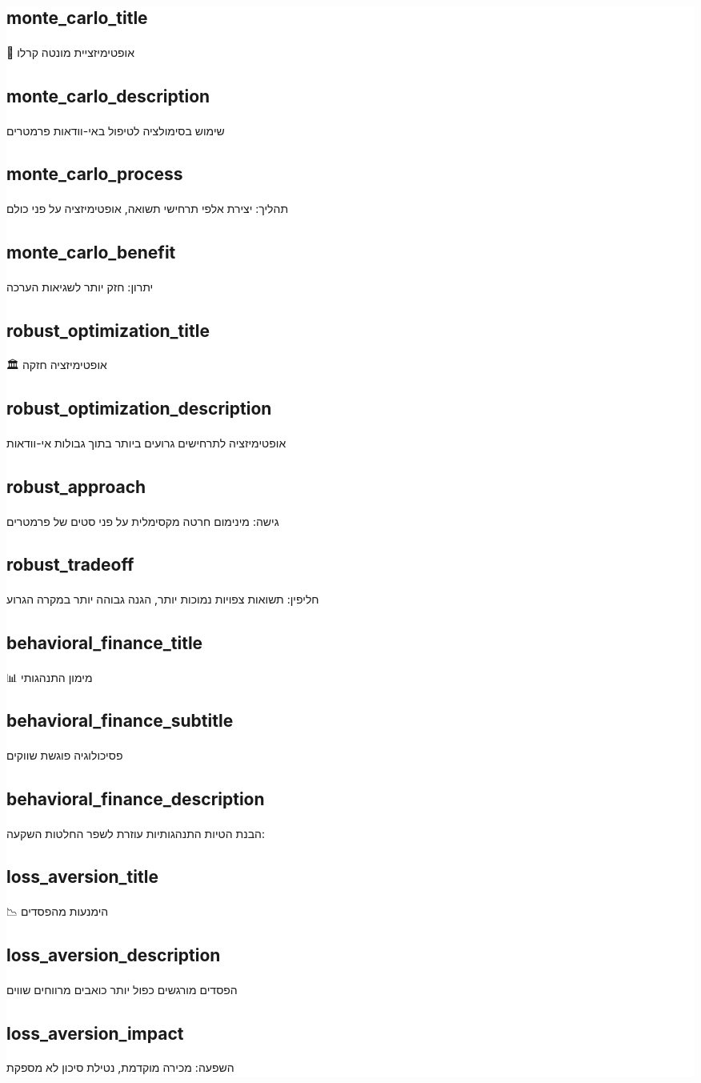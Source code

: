 ## monte_carlo_title
🎲 אופטימיזציית מונטה קרלו

## monte_carlo_description
שימוש בסימולציה לטיפול באי-וודאות פרמטרים

## monte_carlo_process
תהליך: יצירת אלפי תרחישי תשואה, אופטימיזציה על פני כולם

## monte_carlo_benefit
יתרון: חזק יותר לשגיאות הערכה

## robust_optimization_title
🏛️ אופטימיזציה חזקה

## robust_optimization_description
אופטימיזציה לתרחישים גרועים ביותר בתוך גבולות אי-וודאות

## robust_approach
גישה: מינימום חרטה מקסימלית על פני סטים של פרמטרים

## robust_tradeoff
חליפין: תשואות צפויות נמוכות יותר, הגנה גבוהה יותר במקרה הגרוע

## behavioral_finance_title
📊 מימון התנהגותי

## behavioral_finance_subtitle
פסיכולוגיה פוגשת שווקים

## behavioral_finance_description
הבנת הטיות התנהגותיות עוזרת לשפר החלטות השקעה:

## loss_aversion_title
📉 הימנעות מהפסדים

## loss_aversion_description
הפסדים מורגשים כפול יותר כואבים מרווחים שווים

## loss_aversion_impact
השפעה: מכירה מוקדמת, נטילת סיכון לא מספקת
